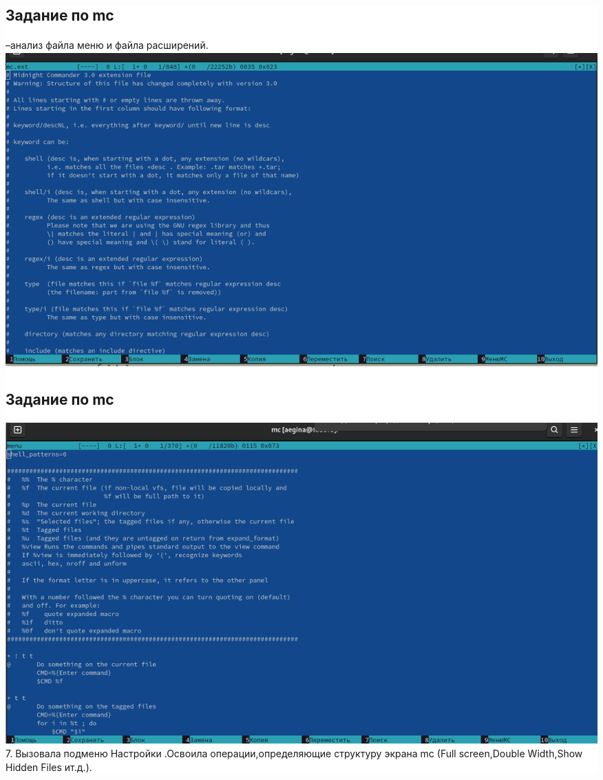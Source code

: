 ## Задание по mc
–анализ файла меню и файла расширений.
![](../report/image/16.png)

## Задание по mc
![](../report/image/17.png)
7. Вызовала подменю Настройки .Освоила операции,определяющие структуру экрана mc (Full screen,Double Width,Show Hidden Files ит.д.).
